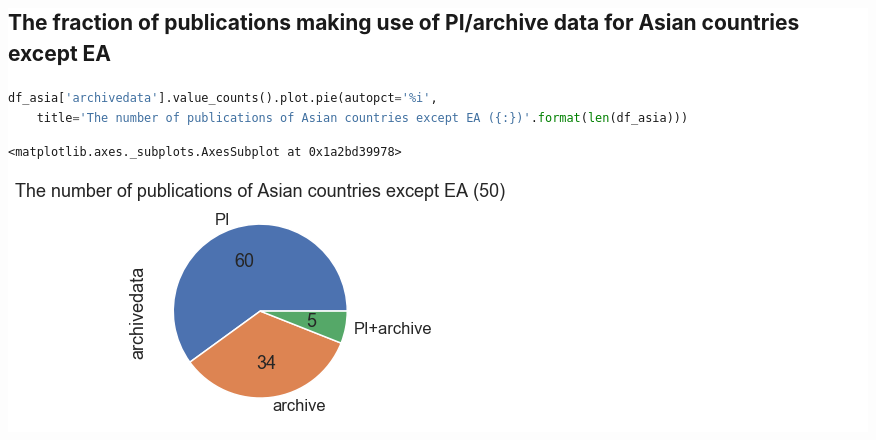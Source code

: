 
## The fraction of publications making use of PI/archive data for Asian countries except EA


```python
df_asia['archivedata'].value_counts().plot.pie(autopct='%i',
    title='The number of publications of Asian countries except EA ({:})'.format(len(df_asia)))
```




    <matplotlib.axes._subplots.AxesSubplot at 0x1a2bd39978>




![png](./Visualization_24_1.png)



```python

```


```python

```


```python

```


```python

```
